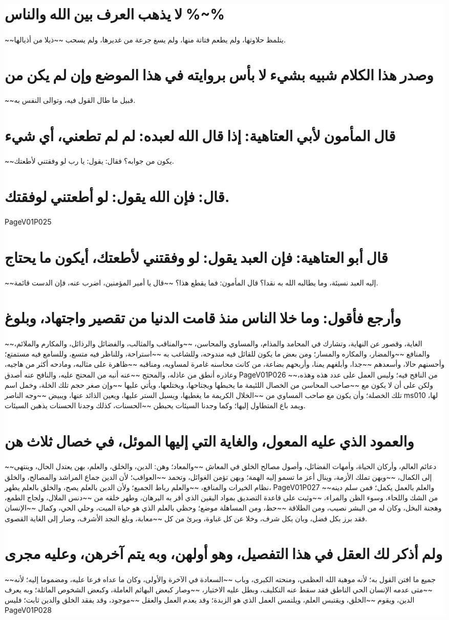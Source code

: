 # لا يذهب العرف بين الله والناس %~%
~~يتلمظ حلاوتها، ولم يطعم فتاتة منها، ولم يسغ جرعة من غديرها، ولم يسحب
~~ذيلا من أذيالها.
# وصدر هذا الكلام شبيه بشيء لا بأس بروايته في هذا الموضع وإن لم يكن من
~~قبيل ما طال القول فيه، وتوالى النفس به.
# قال المأمون لأبي العتاهية: إذا قال الله لعبده: لم لم تطعني، أي شيء
~~يكون من جوابه؟ فقال: يقول: يا رب لو وفقتني لأطعتك.
# قال: فإن الله يقول: لو أطعتني لوفقتك.
PageV01P025
# قال أبو العتاهية: فإن العبد يقول: لو وفقتني لأطعتك، أيكون ما يحتاج
~~إليه العبد نسيئة، وما يطالبه الله به نقدا؟ قال المأمون: فما يقطع هذا؟
~~قال يا أمير المؤمنين، اضرب عنه، فإن الدست قائمة.
# وأرجع فأقول: وما خلا الناس منذ قامت الدنيا من تقصير واجتهاد، وبلوغ
~~الغاية، وقصور عن النهاية، وتشارك في المحامد والمذام، والمساوي والمحاسن،
~~والمناقب والمثالب، والفضائل والرذائل، والمكارم والملائم، والمنافع
~~والمضار، والمكاره والمسار؛ ومن بعض ما يكون للقائل فيه مندوحه، وللشاغب به
~~استراحة، وللناظر فيه متسع، وللسامع فيه مستمتع؛ وأحسنهم حالا، وأسعدهم
~~جدا، وأبلغهم يمنا، وأربحهم بضاعة، من كانت محاسنه غامرة لمساويه، ومناقبه
~~ظاهرة على مثالبه، ومادحه أكثر من هاجيه، وعاذره أنطق من عاذله، والمحتج
~~عنه أنبه من المحتج عليه، والنافح عنه أصدق PageV01P026
~~من النافح فيه؛ وليس العمل على عدد هذه وهذه، ولكن على أن لا يكون مع
~~صاحب المحاسن من الخصال اللئيمة ما يحبطها ويجتاحها، ويختلعها، ويأتي عليها
~~وإن صغر حجم تلك الخلة، وخمل اسم تلك الخصلة؛ وأن يكون مع صاحب المساوي من
~~الخلال الكريمة ما يغطيها، ويسبل الستر عليها، ويعين الذائد عنها، ويبيض
~~وجه الناصر ms010 لها، ويمد باع المتطاول إليها؛ وكما وجدنا السيئات يحبطن
~~الحسنات، كذلك وجدنا الحسنات يذهبن السيئات.
# والعمود الذي عليه المعول، والغاية التي إليها الموئل، في خصال ثلاث هن
~~دعائم العالم، وأركان الحياة، وأمهات الفضائل، وأصول مصالح الخلق في المعاش
~~والمعاد؛ وهن: الدين، والخلق، والعلم، بهن يعتدل الحال، وينتهى إلى الكمال،
~~وبهن تملك الأزمة، وينال أعز ما تسمو إليه الهمة؛ وبهن تؤمن الغوائل، وتحمد
~~العواقب؛ لأن الدين جماع المراشد والمصالح، والخلق نظام الخيرات والمنافع،
~~والعلم رباط الجميع؛ ولأن الدين بالعلم يصح، والخلق بالعلم يطهر، PageV01P027
~~والعلم بالعمل يكمل؛ فمن سلم دينه من الشك واللحاء، وسوء الظن والمراء،
~~وثبت على قاعدة التصديق بمواد اليقين الذي أقر به البرهان، وطهر خلقه من
~~دنس الملال، ولجاج الطمع، وهجنة البخل، وكان له من البشر نصيب، ومن الطلاقة
~~حظ، ومن المساهلة موضع؛ وحظي بالعلم الذي هو حياة الميت، وحلي الحي، وكمال
~~الإنسان فقد برز بكل فضل، وبان بكل شرف، وخلا عن كل غباوة، وبرئ من كل
~~معابة، وبلغ النجد الأشرف، وصار إلى الغاية القصوى.
# ولم أذكر لك العقل في هذا التفصيل، وهو أولهن، وبه يتم آخرهن، وعليه مجرى
~~جميع ما افتن القول به؛ لأنه موهبة الله العظمى، ومنحته الكبرى، وباب
~~السعادة في الآخرة والأولى، وكان ما عداه فرعا عليه، ومضموما إليه؛ لأنه
~~متى عدمه الإنسان الحي الناطق فقد سقط عنه التكليف، وبطل عليه الاختيار،
~~وصار كبعض البهائم العاملة، وكبعض الشخوص الماثلة؛ وبه يعرف الدين، ويقوم
~~الخلق، ويقتبس العلم، ويلتمس العمل الذي هو الزبدة؛ وقد يعدم العمل والعقل
~~موجود، وقد يفقد الخلق والدين ثابت؛ فليس PageV01P028